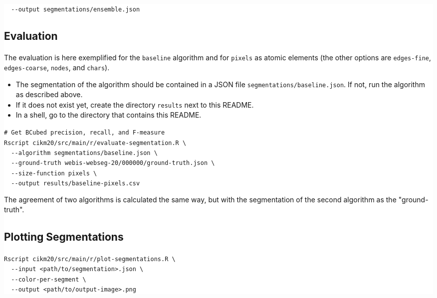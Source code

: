 ```
  --output segmentations/ensemble.json
```


## Evaluation
The evaluation is here exemplified for the `baseline` algorithm and for `pixels` as atomic elements (the other options are `edges-fine`, `edges-coarse`, `nodes`, and `chars`).

  - The segmentation of the algorithm should be contained in a JSON file `segmentations/baseline.json`. If not, run the algorithm as described above.
  - If it does not exist yet, create the directory `results` next to this README.
  - In a shell, go to the directory that contains this README.
  
```
# Get BCubed precision, recall, and F-measure
Rscript cikm20/src/main/r/evaluate-segmentation.R \
  --algorithm segmentations/baseline.json \
  --ground-truth webis-webseg-20/000000/ground-truth.json \
  --size-function pixels \
  --output results/baseline-pixels.csv
```

The agreement of two algorithms is calculated the same way, but with the segmentation of the second algorithm as the "ground-truth".


## Plotting Segmentations
```
Rscript cikm20/src/main/r/plot-segmentations.R \
  --input <path/to/segmentation>.json \
  --color-per-segment \
  --output <path/to/output-image>.png
```

